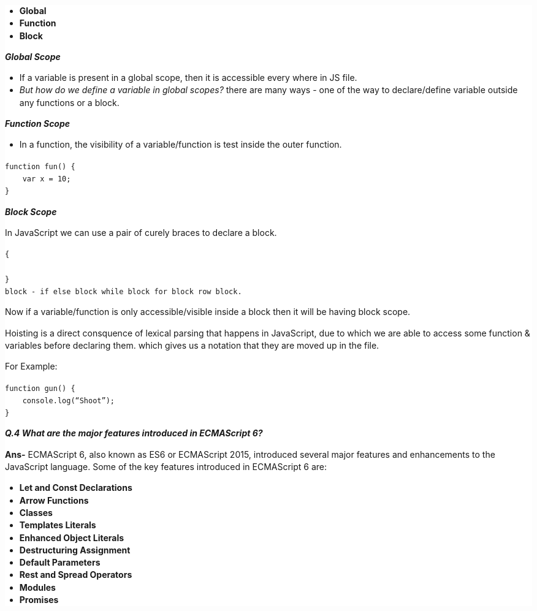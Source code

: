 - **Global**
- **Function**
- **Block**

_**Global Scope**_

- If a variable is present in a global scope, then it is accessible every where in JS file.
- _But  how do we define a variable in global scopes?_ there are many ways - one of the way to declare/define variable outside any functions or a block.

_**Function Scope**_

- In a function, the visibility of a variable/function is test inside the outer function.

```
function fun() {
    var x = 10;
}
```

_**Block Scope**_

In JavaScript we can use a pair of curely braces to declare a block.

```
{

}
block - if else block while block for block row block. 
```

Now if a variable/function is only accessible/visible inside a block then it will be having block scope.

Hoisting is a direct consquence of lexical parsing that happens in JavaScript, due to which we are able to access some function & variables before declaring them. which gives us a notation that they are moved up in the file.

For Example: 

```
function gun() {
    console.log(“Shoot”);
}
```


**_Q.4 What are the major features introduced in ECMAScript 6?_**

**Ans-** ECMAScript 6, also known as ES6 or ECMAScript 2015, introduced several major features and enhancements to the JavaScript language. Some of the key features introduced in ECMAScript 6 are:

- **Let and Const Declarations**
- **Arrow Functions**
- **Classes**
- **Templates Literals**
- **Enhanced Object Literals**
- **Destructuring Assignment**
- **Default Parameters**
- **Rest and Spread Operators**
- **Modules**
- **Promises**
